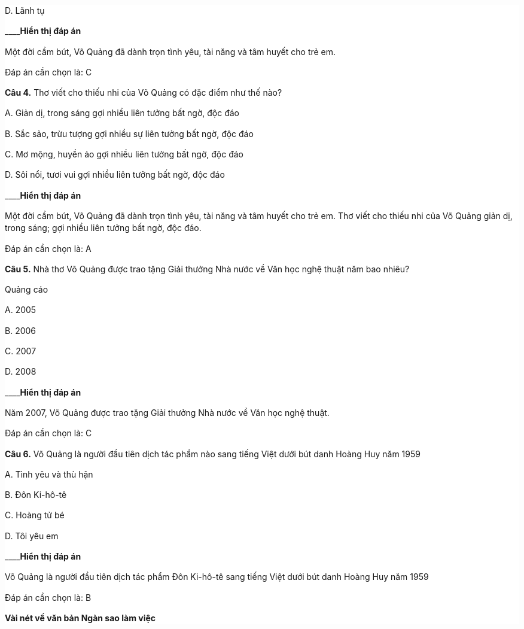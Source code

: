 D. Lãnh tụ

____**Hiển thị đáp án**

Một đời cầm bút, Võ Quảng đã dành trọn tình yêu, tài năng và tâm huyết cho trẻ em.

Đáp án cần chọn là: C

**Câu 4.** Thơ viết cho thiếu nhi của Võ Quảng có đặc điểm như thế nào?

A. Giản dị, trong sáng gợi nhiều liên tưởng bất ngờ, độc đáo

B. Sắc sảo, trừu tượng gợi nhiều sự liên tưởng bất ngờ, độc đáo

C. Mơ mộng, huyền ảo gợi nhiều liên tưởng bất ngờ, độc đáo

D. Sôi nổi, tươi vui gợi nhiều liên tưởng bất ngờ, độc đáo

____**Hiển thị đáp án**

Một đời cầm bút, Võ Quảng đã dành trọn tình yêu, tài năng và tâm huyết cho trẻ em. Thơ viết cho thiếu nhi của Võ Quảng giản dị, trong sáng; gợi nhiều liên tưởng bất ngờ, độc đáo.

Đáp án cần chọn là: A

**Câu 5.** Nhà thơ Võ Quảng được trao tặng Giải thưởng Nhà nước về Văn học nghệ thuật năm bao nhiêu?

Quảng cáo

A. 2005

B. 2006

C. 2007

D. 2008

____**Hiển thị đáp án**

Năm 2007, Võ Quảng được trao tặng Giải thưởng Nhà nước về Văn học nghệ thuật.

Đáp án cần chọn là: C

**Câu 6.** Võ Quảng là người đầu tiên dịch tác phẩm nào sang tiếng Việt dưới bút danh Hoàng Huy năm 1959

A. Tình yêu và thù hận

B. Đôn Ki-hô-tê

C. Hoàng tử bé

D. Tôi yêu em

____**Hiển thị đáp án**

Võ Quảng là người đầu tiên dịch tác phẩm Đôn Ki-hô-tê sang tiếng Việt dưới bút danh Hoàng Huy năm 1959

Đáp án cần chọn là: B

**Vài nét về văn bản Ngàn sao làm việc**
